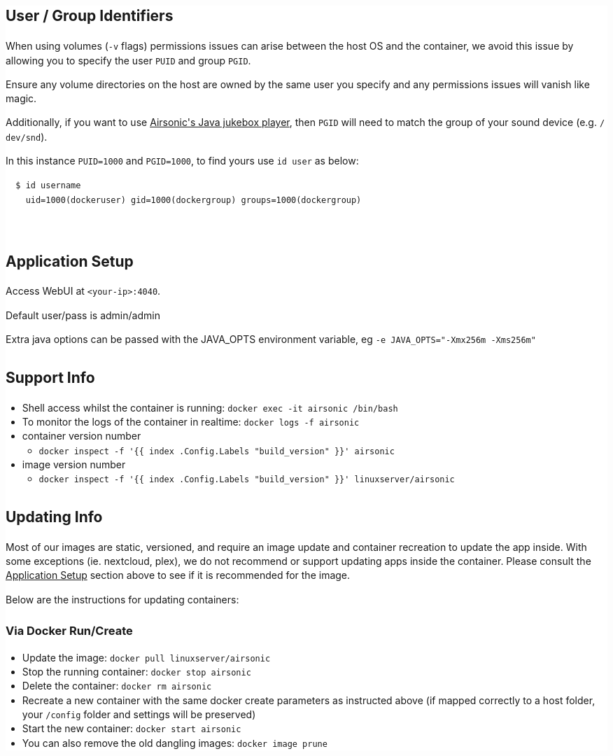 ## User / Group Identifiers

When using volumes (`-v` flags) permissions issues can arise between the host OS and the container, we avoid this issue by allowing you to specify the user `PUID` and group `PGID`.

Ensure any volume directories on the host are owned by the same user you specify and any permissions issues will vanish like magic.

Additionally, if you want to use [Airsonic's Java jukebox player](https://airsonic.github.io/docs/jukebox/), then `PGID` will need to match the group of your sound device (e.g. `/dev/snd`).

In this instance `PUID=1000` and `PGID=1000`, to find yours use `id user` as below:

```
  $ id username
    uid=1000(dockeruser) gid=1000(dockergroup) groups=1000(dockergroup)
```


&nbsp;
## Application Setup

Access WebUI at `<your-ip>:4040`.

Default user/pass is admin/admin

Extra java options can be passed with the JAVA_OPTS environment variable, eg `-e JAVA_OPTS="-Xmx256m -Xms256m"`



## Support Info

* Shell access whilst the container is running: `docker exec -it airsonic /bin/bash`
* To monitor the logs of the container in realtime: `docker logs -f airsonic`
* container version number
  * `docker inspect -f '{{ index .Config.Labels "build_version" }}' airsonic`
* image version number
  * `docker inspect -f '{{ index .Config.Labels "build_version" }}' linuxserver/airsonic`

## Updating Info

Most of our images are static, versioned, and require an image update and container recreation to update the app inside. With some exceptions (ie. nextcloud, plex), we do not recommend or support updating apps inside the container. Please consult the [Application Setup](#application-setup) section above to see if it is recommended for the image.

Below are the instructions for updating containers:

### Via Docker Run/Create
* Update the image: `docker pull linuxserver/airsonic`
* Stop the running container: `docker stop airsonic`
* Delete the container: `docker rm airsonic`
* Recreate a new container with the same docker create parameters as instructed above (if mapped correctly to a host folder, your `/config` folder and settings will be preserved)
* Start the new container: `docker start airsonic`
* You can also remove the old dangling images: `docker image prune`
